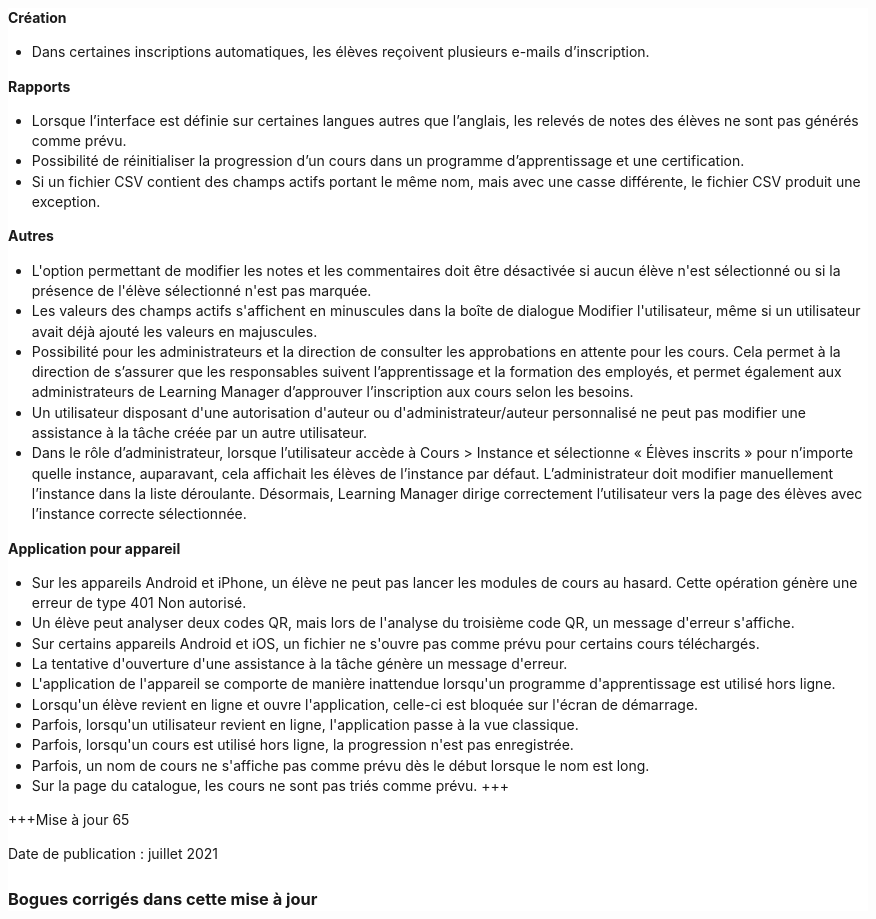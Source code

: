 **Création**

* Dans certaines inscriptions automatiques, les élèves reçoivent plusieurs e-mails d’inscription.

**Rapports**

* Lorsque l’interface est définie sur certaines langues autres que l’anglais, les relevés de notes des élèves ne sont pas générés comme prévu.
* Possibilité de réinitialiser la progression d’un cours dans un programme d’apprentissage et une certification.
* Si un fichier CSV contient des champs actifs portant le même nom, mais avec une casse différente, le fichier CSV produit une exception.

**Autres**

* L&#39;option permettant de modifier les notes et les commentaires doit être désactivée si aucun élève n&#39;est sélectionné ou si la présence de l&#39;élève sélectionné n&#39;est pas marquée.
* Les valeurs des champs actifs s&#39;affichent en minuscules dans la boîte de dialogue Modifier l&#39;utilisateur, même si un utilisateur avait déjà ajouté les valeurs en majuscules.
* Possibilité pour les administrateurs et la direction de consulter les approbations en attente pour les cours. Cela permet à la direction de s’assurer que les responsables suivent l’apprentissage et la formation des employés, et permet également aux administrateurs de Learning Manager d’approuver l’inscription aux cours selon les besoins.
* Un utilisateur disposant d&#39;une autorisation d&#39;auteur ou d&#39;administrateur/auteur personnalisé ne peut pas modifier une assistance à la tâche créée par un autre utilisateur.
* Dans le rôle d’administrateur, lorsque l’utilisateur accède à Cours > Instance et sélectionne « Élèves inscrits » pour n’importe quelle instance, auparavant, cela affichait les élèves de l’instance par défaut. L’administrateur doit modifier manuellement l’instance dans la liste déroulante. Désormais, Learning Manager dirige correctement l’utilisateur vers la page des élèves avec l’instance correcte sélectionnée.

**Application pour appareil**

* Sur les appareils Android et iPhone, un élève ne peut pas lancer les modules de cours au hasard. Cette opération génère une erreur de type 401 Non autorisé.
* Un élève peut analyser deux codes QR, mais lors de l&#39;analyse du troisième code QR, un message d&#39;erreur s&#39;affiche.
* Sur certains appareils Android et iOS, un fichier ne s&#39;ouvre pas comme prévu pour certains cours téléchargés.
* La tentative d&#39;ouverture d&#39;une assistance à la tâche génère un message d&#39;erreur.
* L&#39;application de l&#39;appareil se comporte de manière inattendue lorsqu&#39;un programme d&#39;apprentissage est utilisé hors ligne.
* Lorsqu&#39;un élève revient en ligne et ouvre l&#39;application, celle-ci est bloquée sur l&#39;écran de démarrage.
* Parfois, lorsqu&#39;un utilisateur revient en ligne, l&#39;application passe à la vue classique.
* Parfois, lorsqu&#39;un cours est utilisé hors ligne, la progression n&#39;est pas enregistrée.
* Parfois, un nom de cours ne s&#39;affiche pas comme prévu dès le début lorsque le nom est long.
* Sur la page du catalogue, les cours ne sont pas triés comme prévu.
+++

+++Mise à jour 65

Date de publication : juillet 2021

### Bogues corrigés dans cette mise à jour
